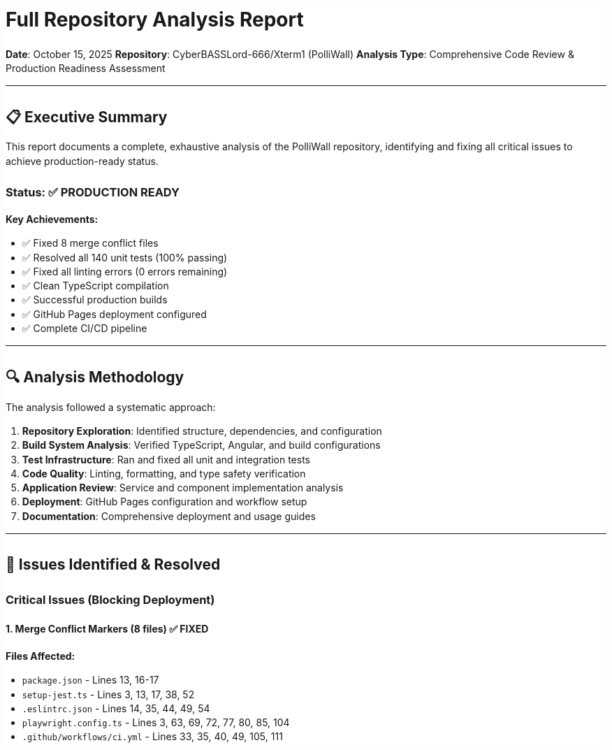 # Full Repository Analysis Report

**Date**: October 15, 2025
**Repository**: CyberBASSLord-666/Xterm1 (PolliWall)
**Analysis Type**: Comprehensive Code Review & Production Readiness Assessment

---

## 📋 Executive Summary

This report documents a complete, exhaustive analysis of the PolliWall repository, identifying and fixing all critical issues to achieve production-ready status.

### Status: ✅ **PRODUCTION READY**

**Key Achievements:**
- ✅ Fixed 8 merge conflict files
- ✅ Resolved all 140 unit tests (100% passing)
- ✅ Fixed all linting errors (0 errors remaining)
- ✅ Clean TypeScript compilation
- ✅ Successful production builds
- ✅ GitHub Pages deployment configured
- ✅ Complete CI/CD pipeline

---

## 🔍 Analysis Methodology

The analysis followed a systematic approach:

1. **Repository Exploration**: Identified structure, dependencies, and configuration
2. **Build System Analysis**: Verified TypeScript, Angular, and build configurations
3. **Test Infrastructure**: Ran and fixed all unit and integration tests
4. **Code Quality**: Linting, formatting, and type safety verification
5. **Application Review**: Service and component implementation analysis
6. **Deployment**: GitHub Pages configuration and workflow setup
7. **Documentation**: Comprehensive deployment and usage guides

---

## 🐛 Issues Identified & Resolved

### Critical Issues (Blocking Deployment)

#### 1. Merge Conflict Markers (8 files) ✅ FIXED

**Files Affected:**
- `package.json` - Lines 13, 16-17
- `setup-jest.ts` - Lines 3, 13, 17, 38, 52
- `.eslintrc.json` - Lines 14, 35, 44, 49, 54
- `playwright.config.ts` - Lines 3, 63, 69, 72, 77, 80, 85, 104
- `.github/workflows/ci.yml` - Lines 33, 35, 40, 49, 105, 111
